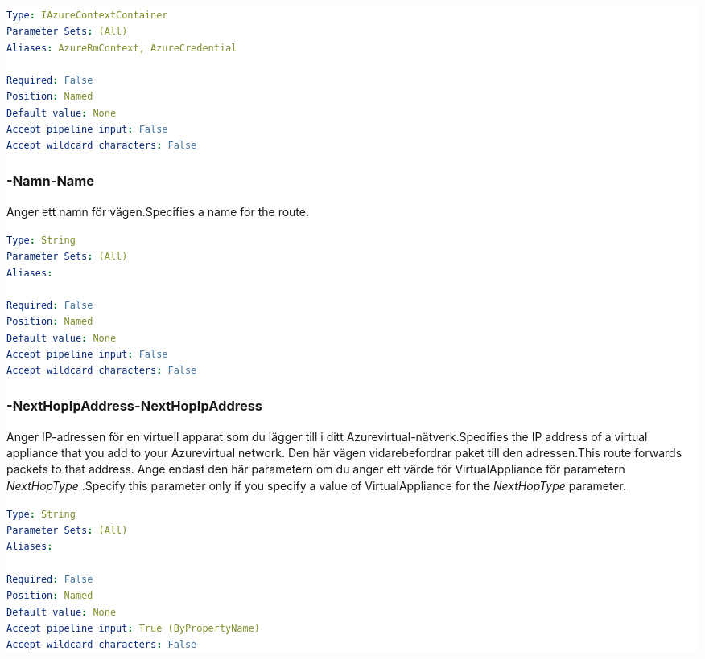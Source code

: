 ```yaml
Type: IAzureContextContainer
Parameter Sets: (All)
Aliases: AzureRmContext, AzureCredential

Required: False
Position: Named
Default value: None
Accept pipeline input: False
Accept wildcard characters: False
```

### <span data-ttu-id="bcff7-117">-Namn</span><span class="sxs-lookup"><span data-stu-id="bcff7-117">-Name</span></span>
<span data-ttu-id="bcff7-118">Anger ett namn för vägen.</span><span class="sxs-lookup"><span data-stu-id="bcff7-118">Specifies a name for the route.</span></span>

```yaml
Type: String
Parameter Sets: (All)
Aliases: 

Required: False
Position: Named
Default value: None
Accept pipeline input: False
Accept wildcard characters: False
```

### <span data-ttu-id="bcff7-119">-NextHopIpAddress</span><span class="sxs-lookup"><span data-stu-id="bcff7-119">-NextHopIpAddress</span></span>
<span data-ttu-id="bcff7-120">Anger IP-adressen för en virtuell apparat som du lägger till i ditt Azurevirtual-nätverk.</span><span class="sxs-lookup"><span data-stu-id="bcff7-120">Specifies the IP address of a virtual appliance that you add to your Azurevirtual network.</span></span>
<span data-ttu-id="bcff7-121">Den här vägen vidarebefordrar paket till den adressen.</span><span class="sxs-lookup"><span data-stu-id="bcff7-121">This route forwards packets to that address.</span></span>
<span data-ttu-id="bcff7-122">Ange endast den här parametern om du anger ett värde för VirtualAppliance för parametern *NextHopType* .</span><span class="sxs-lookup"><span data-stu-id="bcff7-122">Specify this parameter only if you specify a value of VirtualAppliance for the *NextHopType* parameter.</span></span>

```yaml
Type: String
Parameter Sets: (All)
Aliases: 

Required: False
Position: Named
Default value: None
Accept pipeline input: True (ByPropertyName)
Accept wildcard characters: False
```
